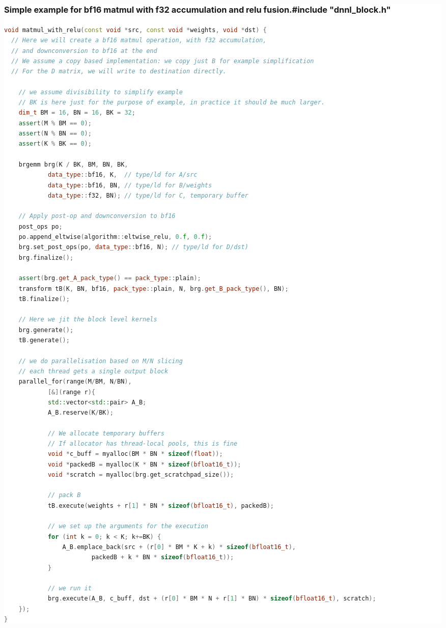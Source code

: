 ### Simple example for bf16 matmul with f32 accumulation and relu fusion.#include "dnnl_block.h"

```c++
void matmul_with_relu(const void *src, const void *weights, void *dst) {
  // Here we will create a bf16 matmul operation, with f32 accumulation,
  // and downconversion to bf16 at the end
  // We assume a copy based implementation: we copy just B for example simplification
  // For the D matrix, we will write to destination directly.

    // we assume divisibility to simplify example
    // BK is here just for the purpose of example, in practice it should be much larger.
    dim_t BM = 16, BN = 16, BK = 32;
    assert(M % BM == 0);
    assert(N % BN == 0);
    assert(K % BK == 0);

    brgemm brg(K / BK, BM, BN, BK,
            data_type::bf16, K,  // type/ld for A/src
            data_type::bf16, BN, // type/ld for B/weights
            data_type::f32, BN); // type/ld for C, temporary buffer
    
    // Apply post-op and downconversion to bf16
    post_ops po;
    po.append_eltwise(algorithm::eltwise_relu, 0.f, 0.f);
    brg.set_post_ops(po, data_type::bf16, N); // type/ld for D/dst)
    brg.finalize();

    assert(brg.get_A_pack_type() == pack_type::plain);
    transform tB(K, BN, bf16, pack_type::plain, N, brg.get_B_pack_type(), BN);
    tB.finalize();

    // Here we jit the block level kernels
    brg.generate();
    tB.generate();

    // we do parallelisation based on M/N slicing
    // each thread gets a single output block
    parallel_for(range(M/BM, N/BN),
            [&](range r){
            std::vector<std::pair> A_B;
            A_B.reserve(K/BK);

            // We allocate temporary buffers
            // If allocator has thread-local pools, this is fine
            void *c_buff = myalloc(BM * BN * sizeof(float));
            void *packedB = myalloc(K * BN * sizeof(bfloat16_t));
            void *scratch = myalloc(brg.get_scratchpad_size());

            // pack B
            tB.execute(weights + r[1] * BN * sizeof(bfloat16_t), packedB);

            // we set up the arguments for the execution
            for (int k = 0; k < K; k+=BK) {
                A_B.emplace_back(src + (r[0] * BM * K + k) * sizeof(bfloat16_t), 
                        packedB + k * BN * sizeof(bfloat16_t));
            }

            // we run it
            brg.execute(A_B, c_buff, dst + (r[0] * BM * N + r[1] * BN) * sizeof(bfloat16_t), scratch);
    });
}
```

[^1]: [High-Performance Deep Learning via a Single Building Block](https://arxiv.org/abs/1906.06440)
[^2]: [Tensor Processing Primitives: A Programming Abstraction for Efficiency and Portability in Deep Learning & HPC Workloads](https://arxiv.org/abs/2104.05755)
[^3]: [ARM BFDOT instruction](https://developer.arm.com/documentation/ddi0602/2021-06/SVE-Instructions/BFDOT--vectors---BFloat16-floating-point-dot-product-)
[^4]: [ARM SME instruction](https://community.arm.com/arm-community-blogs/b/architectures-and-processors-blog/posts/scalable-matrix-extension-armv9-a-architecture)
[^5]: [Intel optimization guide](https://www.intel.com/content/www/us/en/content-details/671488/intel-64-and-ia-32-architectures-optimization-reference-manual-volume-1.html)
[^6]: [The indirect convolution algorithm](https://arxiv.org/abs/1907.02129)
[^7]: [XNNpack microkernels](https://github.com/google/XNNPACK/blob/8b30931dba3d4f23f0da035fa5330a45b5ade5bf/doc/microkernel-naming-conventions.md?plain=1#L57)
[^8]: [FBGEMM microkernels](https://arxiv.org/abs/2101.05615)